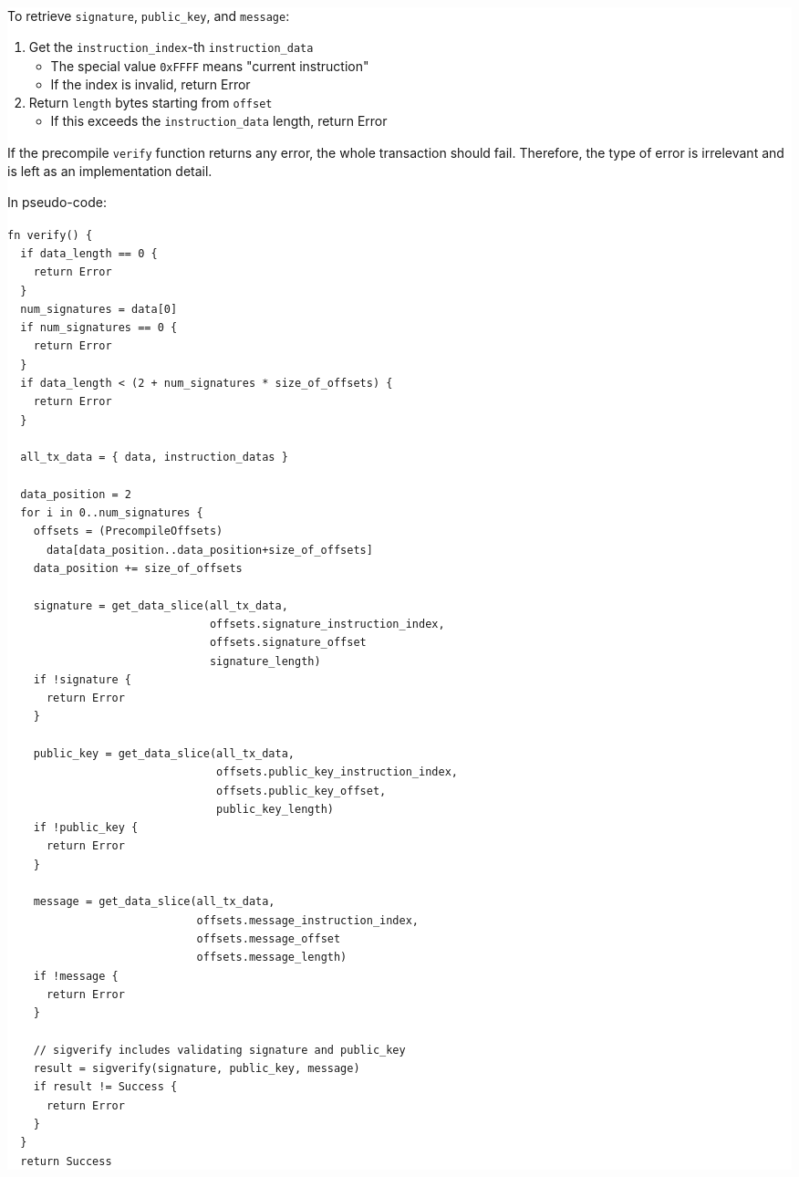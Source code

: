 To retrieve `signature`, `public_key`, and `message`:

1. Get the `instruction_index`-th `instruction_data`
   - The special value `0xFFFF` means "current instruction"
   - If the index is invalid, return Error
2. Return `length` bytes starting from `offset`
   - If this exceeds the `instruction_data` length, return Error

If the precompile `verify` function returns any error, the whole transaction
should fail. Therefore, the type of error is irrelevant and is left as an
implementation detail.

In pseudo-code:

```
fn verify() {
  if data_length == 0 {
    return Error
  }
  num_signatures = data[0]
  if num_signatures == 0 {
    return Error
  }
  if data_length < (2 + num_signatures * size_of_offsets) {
    return Error
  }

  all_tx_data = { data, instruction_datas }

  data_position = 2
  for i in 0..num_signatures {
    offsets = (PrecompileOffsets)
      data[data_position..data_position+size_of_offsets]
    data_position += size_of_offsets

    signature = get_data_slice(all_tx_data,
                               offsets.signature_instruction_index,
                               offsets.signature_offset
                               signature_length)
    if !signature {
      return Error
    }

    public_key = get_data_slice(all_tx_data,
                                offsets.public_key_instruction_index,
                                offsets.public_key_offset,
                                public_key_length)
    if !public_key {
      return Error
    }

    message = get_data_slice(all_tx_data,
                             offsets.message_instruction_index,
                             offsets.message_offset
                             offsets.message_length)
    if !message {
      return Error
    }

    // sigverify includes validating signature and public_key
    result = sigverify(signature, public_key, message)
    if result != Success {
      return Error
    }
  }
  return Success
```